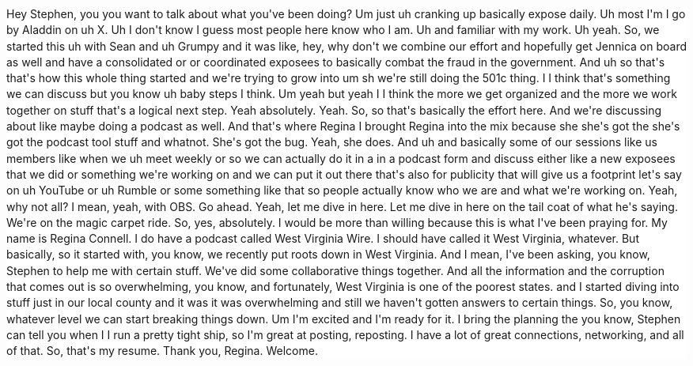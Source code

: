 Hey Stephen, you you want to talk about what you've been doing? Um just uh cranking up basically expose daily. Uh most I'm I go by Aladdin on uh X. Uh I don't know I guess most people here know who I am. Uh and familiar with my work. Uh yeah. So, we started this uh with Sean and uh Grumpy and it was like, hey, why don't we combine our effort and hopefully get Jennica on board as well and have a consolidated or or coordinated exposees to basically combat the fraud in the government. And uh so that's that's how this whole thing started and we're trying to grow into um sh we're still doing the 501c thing. I I think that's something we can discuss but you know uh baby steps I think. Um yeah but yeah I I think the more we get organized and the more we work together on stuff that's a logical next step. Yeah absolutely. Yeah. So, so that's basically the effort here. And we're discussing about like maybe doing a podcast as well. And that's where Regina I brought Regina into the mix because she she's got the she's got the podcast tool stuff and whatnot. She's got the bug. Yeah, she does. And uh and basically some of our sessions like us members like when we uh meet weekly or so we can actually do it in a in a podcast form and discuss either like a new exposees that we did or something we're working on and we can put it out there that's also for publicity that will give us a footprint let's say on uh YouTube or uh Rumble or some something like that so people actually know who we are and what we're working on. Yeah, why not all? I mean, yeah, with OBS. Go ahead. Yeah, let me dive in here. Let me dive in here on the tail coat of what he's saying. We're on the magic carpet ride. So, yes, absolutely. I would be more than willing because this is what I've been praying for. My name is Regina Connell. I do have a podcast called West Virginia Wire. I should have called it West Virginia, whatever. But basically, so it started with, you know, we recently put roots down in West Virginia. And I mean, I've been asking, you know, Stephen to help me with certain stuff. We've did some collaborative things together. And all the information and the corruption that comes out is so overwhelming, you know, and fortunately, West Virginia is one of the poorest states. and I started diving into stuff just in our local county and it was it was overwhelming and still we haven't gotten answers to certain things. So, you know, whatever level we can start breaking things down. Um I'm excited and I'm ready for it. I bring the planning the you know, Stephen can tell you when I I run a pretty tight ship, so I'm great at posting, reposting. I have a lot of great connections, networking, and all of that. So, that's my resume. Thank you, Regina. Welcome.
